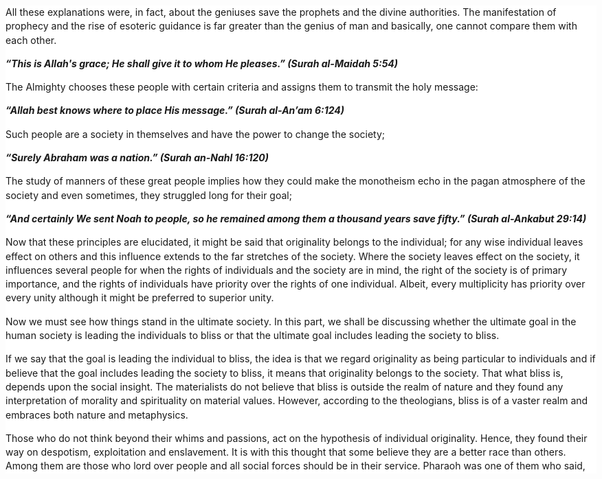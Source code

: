 All these explanations were, in fact, about the geniuses save the
prophets and the divine authorities. The manifestation of prophecy and
the rise of esoteric guidance is far greater than the genius of man and
basically, one cannot compare them with each other.

***“This is Allah's grace; He shall give it to whom He pleases.” (Surah
al-Maidah 5:54)***

The Almighty chooses these people with certain criteria and assigns them
to transmit the holy message:

***“Allah best knows where to place His message.” (Surah al-An’am
6:124)***

Such people are a society in themselves and have the power to change the
society;

***“Surely Abraham was a nation.” (Surah an-Nahl 16:120)***

The study of manners of these great people implies how they could make
the monotheism echo in the pagan atmosphere of the society and even
sometimes, they struggled long for their goal;

***“And certainly We sent Noah to people, so he remained among them a
thousand years save fifty.” (Surah al-Ankabut 29:14)***

Now that these principles are elucidated, it might be said that
originality belongs to the individual; for any wise individual leaves
effect on others and this influence extends to the far stretches of the
society. Where the society leaves effect on the society, it influences
several people for when the rights of individuals and the society are in
mind, the right of the society is of primary importance, and the rights
of individuals have priority over the rights of one individual. Albeit,
every multiplicity has priority over every unity although it might be
preferred to superior unity.

Now we must see how things stand in the ultimate society. In this part,
we shall be discussing whether the ultimate goal in the human society is
leading the individuals to bliss or that the ultimate goal includes
leading the society to bliss.

If we say that the goal is leading the individual to bliss, the idea is
that we regard originality as being particular to individuals and if
believe that the goal includes leading the society to bliss, it means
that originality belongs to the society. That what bliss is, depends
upon the social insight. The materialists do not believe that bliss is
outside the realm of nature and they found any interpretation of
morality and spirituality on material values. However, according to the
theologians, bliss is of a vaster realm and embraces both nature and
metaphysics.

Those who do not think beyond their whims and passions, act on the
hypothesis of individual originality. Hence, they found their way on
despotism, exploitation and enslavement. It is with this thought that
some believe they are a better race than others. Among them are those
who lord over people and all social forces should be in their service.
Pharaoh was one of them who said,
